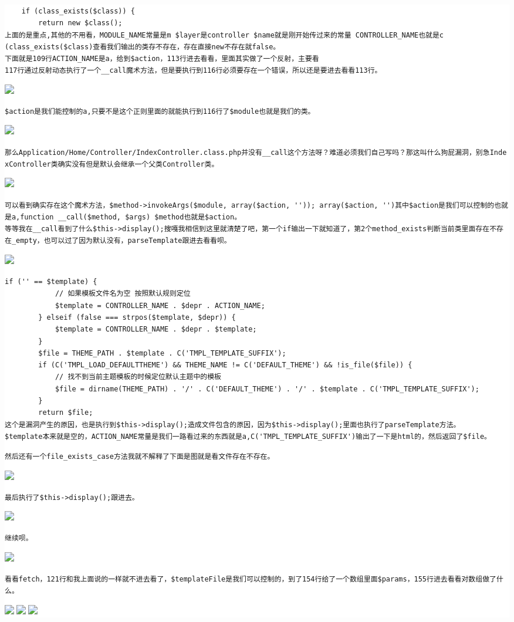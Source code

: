 ```tips
    if (class_exists($class)) {
        return new $class();
上面的是重点,其他的不用看，MODULE_NAME常量是m $layer是controller $name就是刚开始传过来的常量 CONTROLLER_NAME也就是c
(class_exists($class)查看我们输出的类存不存在，存在直接new不存在就false。
下面就是109行ACTION_NAME是a，给到$action，113行进去看看，里面其实做了一个反射，主要看
117行通过反射动态执行了一个__call魔术方法，但是要执行到116行必须要存在一个错误，所以还是要进去看看113行。
```
![](https://xinyisleep.github.io/img/2024/thinkphp3/1743340031545.jpg)
```tips
$action是我们能控制的a,只要不是这个正则里面的就能执行到116行了$module也就是我们的类。
```
![](https://xinyisleep.github.io/img/2024/thinkphp3/1743340084926.jpg)
```tips
那么Application/Home/Controller/IndexController.class.php并没有__call这个方法呀？难道必须我们自己写吗？那这叫什么狗屁漏洞，别急IndexController类确实没有但是默认会继承一个父类Controller类。
```
![](https://xinyisleep.github.io/img/2024/thinkphp3/1743340094582.jpg)
```tips
可以看到确实存在这个魔术方法，$method->invokeArgs($module, array($action, '')); array($action, '')其中$action是我们可以控制的也就是a,function __call($method, $args) $method也就是$action。
等等我在__call看到了什么$this->display();搜嘎我相信到这里就清楚了吧，第一个if输出一下就知道了，第2个method_exists判断当前类里面存在不存在_empty，也可以过了因为默认没有，parseTemplate跟进去看看呗。
```
![](https://xinyisleep.github.io/img/2024/thinkphp3/1743340103732.jpg)
```danger
if ('' == $template) {
            // 如果模板文件名为空 按照默认规则定位
            $template = CONTROLLER_NAME . $depr . ACTION_NAME;
        } elseif (false === strpos($template, $depr)) {
            $template = CONTROLLER_NAME . $depr . $template;
        }
        $file = THEME_PATH . $template . C('TMPL_TEMPLATE_SUFFIX');
        if (C('TMPL_LOAD_DEFAULTTHEME') && THEME_NAME != C('DEFAULT_THEME') && !is_file($file)) {
            // 找不到当前主题模板的时候定位默认主题中的模板
            $file = dirname(THEME_PATH) . '/' . C('DEFAULT_THEME') . '/' . $template . C('TMPL_TEMPLATE_SUFFIX');
        }
        return $file;
这个是漏洞产生的原因，也是执行到$this->display();造成文件包含的原因，因为$this->display();里面也执行了parseTemplate方法。
$template本来就是空的，ACTION_NAME常量是我们一路看过来的东西就是a,C('TMPL_TEMPLATE_SUFFIX')输出了一下是html的，然后返回了$file。
```

```tips
然后还有一个file_exists_case方法我就不解释了下面是图就是看文件存在不存在。
```
![](https://xinyisleep.github.io/img/2024/thinkphp3/1743340163084.jpg)
```tips
最后执行了$this->display();跟进去。
```
![](https://xinyisleep.github.io/img/2024/thinkphp3/1743340171060.jpg)
```tips
继续呗。
```
![](https://xinyisleep.github.io/img/2024/thinkphp3/1743340178513.jpg)
```tips
看看fetch，121行和我上面说的一样就不进去看了，$templateFile是我们可以控制的，到了154行给了一个数组里面$params，155行进去看看对数组做了什么。
```
![](https://xinyisleep.github.io/img/2024/thinkphp3/1743340261477.jpg)
![](https://xinyisleep.github.io/img/2024/thinkphp3/1743340269454.jpg)
![](https://xinyisleep.github.io/img/2024/thinkphp3/1743340277472.jpg)
```tips
```